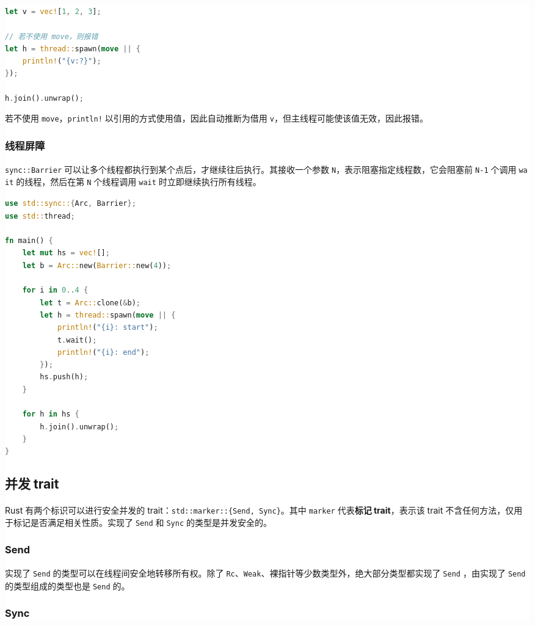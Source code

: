 ```rust
let v = vec![1, 2, 3];

// 若不使用 move，则报错
let h = thread::spawn(move || {
    println!("{v:?}");
});

h.join().unwrap();
```

若不使用 `move`，`println!` 以引用的方式使用值，因此自动推断为借用 `v`，但主线程可能使该值无效，因此报错。

### 线程屏障

`sync::Barrier` 可以让多个线程都执行到某个点后，才继续往后执行。其接收一个参数 `N`，表示阻塞指定线程数，它会阻塞前 `N-1` 个调用 `wait` 的线程，然后在第 `N` 个线程调用 `wait` 时立即继续执行所有线程。

```rust
use std::sync::{Arc, Barrier};
use std::thread;

fn main() {
    let mut hs = vec![];
    let b = Arc::new(Barrier::new(4));

    for i in 0..4 {
        let t = Arc::clone(&b);
        let h = thread::spawn(move || {
            println!("{i}: start");
            t.wait();
            println!("{i}: end");
        });
        hs.push(h);
    }

    for h in hs {
        h.join().unwrap();
    }
}
```

## 并发 trait

Rust 有两个标识可以进行安全并发的 trait：`std::marker::{Send, Sync}`。其中 `marker` 代表**标记 trait**，表示该 trait 不含任何方法，仅用于标记是否满足相关性质。实现了 `Send` 和 `Sync` 的类型是并发安全的。

### Send

实现了 `Send` 的类型可以在线程间安全地转移所有权。除了 `Rc`、`Weak`、裸指针等少数类型外，绝大部分类型都实现了 `Send` ，由实现了 `Send` 的类型组成的类型也是 `Send` 的。

### Sync
